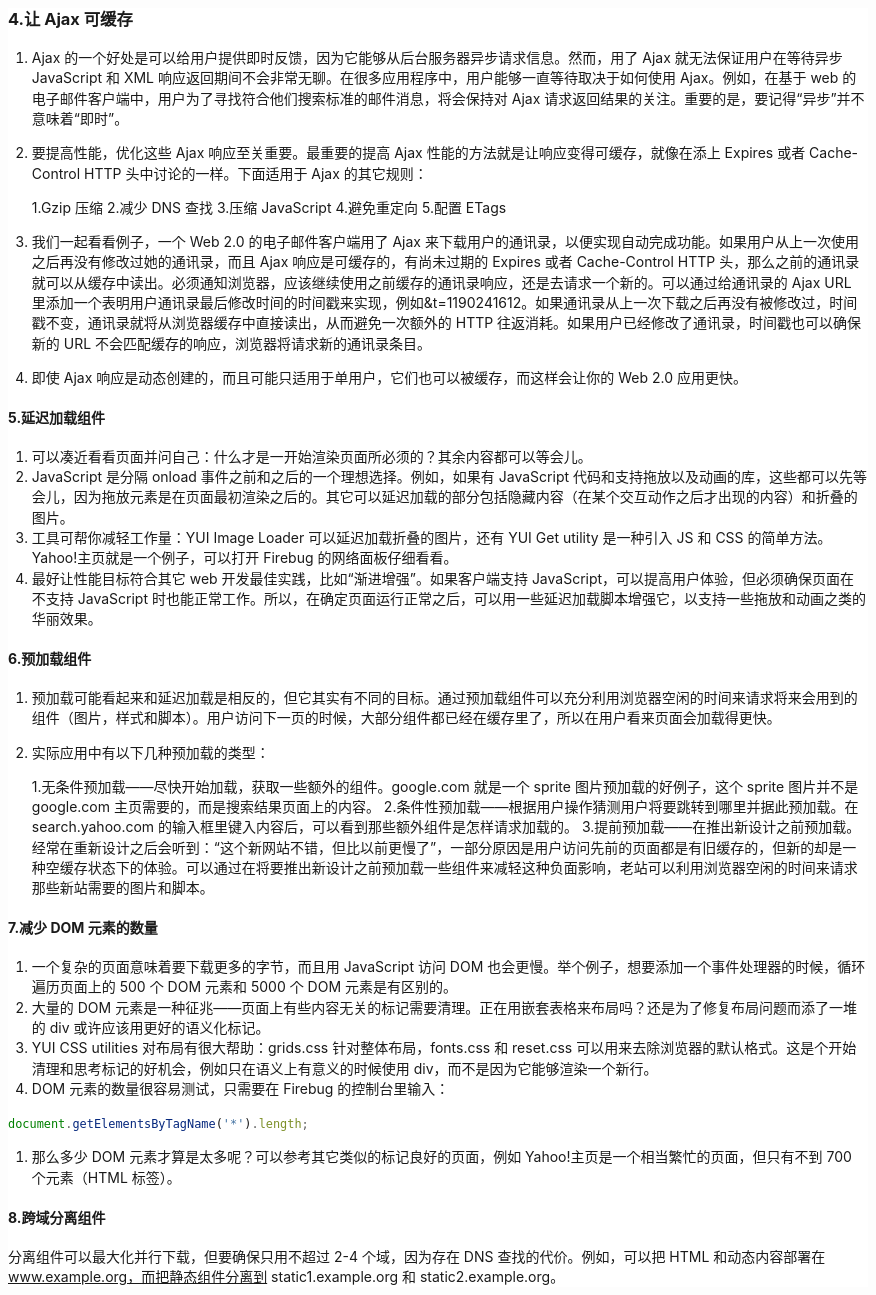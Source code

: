 ### 4.让 Ajax 可缓存

1.  Ajax 的一个好处是可以给用户提供即时反馈，因为它能够从后台服务器异步请求信息。然而，用了 Ajax 就无法保证用户在等待异步 JavaScript 和 XML 响应返回期间不会非常无聊。在很多应用程序中，用户能够一直等待取决于如何使用 Ajax。例如，在基于 web 的电子邮件客户端中，用户为了寻找符合他们搜索标准的邮件消息，将会保持对 Ajax 请求返回结果的关注。重要的是，要记得“异步”并不意味着“即时”。
1.  要提高性能，优化这些 Ajax 响应至关重要。最重要的提高 Ajax 性能的方法就是让响应变得可缓存，就像在添上 Expires 或者 Cache-Control HTTP 头中讨论的一样。下面适用于 Ajax 的其它规则：

    1.Gzip 压缩 2.减少 DNS 查找 3.压缩 JavaScript 4.避免重定向 5.配置 ETags

1.  我们一起看看例子，一个 Web 2.0 的电子邮件客户端用了 Ajax 来下载用户的通讯录，以便实现自动完成功能。如果用户从上一次使用之后再没有修改过她的通讯录，而且 Ajax 响应是可缓存的，有尚未过期的 Expires 或者 Cache-Control HTTP 头，那么之前的通讯录就可以从缓存中读出。必须通知浏览器，应该继续使用之前缓存的通讯录响应，还是去请求一个新的。可以通过给通讯录的 Ajax URL 里添加一个表明用户通讯录最后修改时间的时间戳来实现，例如&t=1190241612。如果通讯录从上一次下载之后再没有被修改过，时间戳不变，通讯录就将从浏览器缓存中直接读出，从而避免一次额外的 HTTP 往返消耗。如果用户已经修改了通讯录，时间戳也可以确保新的 URL 不会匹配缓存的响应，浏览器将请求新的通讯录条目。
1.  即使 Ajax 响应是动态创建的，而且可能只适用于单用户，它们也可以被缓存，而这样会让你的 Web 2.0 应用更快。

#### 5.延迟加载组件

1.  可以凑近看看页面并问自己：什么才是一开始渲染页面所必须的？其余内容都可以等会儿。
1.  JavaScript 是分隔 onload 事件之前和之后的一个理想选择。例如，如果有 JavaScript 代码和支持拖放以及动画的库，这些都可以先等会儿，因为拖放元素是在页面最初渲染之后的。其它可以延迟加载的部分包括隐藏内容（在某个交互动作之后才出现的内容）和折叠的图片。
1.  工具可帮你减轻工作量：YUI Image Loader 可以延迟加载折叠的图片，还有 YUI Get utility 是一种引入 JS 和 CSS 的简单方法。Yahoo!主页就是一个例子，可以打开 Firebug 的网络面板仔细看看。
1.  最好让性能目标符合其它 web 开发最佳实践，比如“渐进增强”。如果客户端支持 JavaScript，可以提高用户体验，但必须确保页面在不支持 JavaScript 时也能正常工作。所以，在确定页面运行正常之后，可以用一些延迟加载脚本增强它，以支持一些拖放和动画之类的华丽效果。

#### 6.预加载组件

1.  预加载可能看起来和延迟加载是相反的，但它其实有不同的目标。通过预加载组件可以充分利用浏览器空闲的时间来请求将来会用到的组件（图片，样式和脚本）。用户访问下一页的时候，大部分组件都已经在缓存里了，所以在用户看来页面会加载得更快。
1.  实际应用中有以下几种预加载的类型：

    1.无条件预加载——尽快开始加载，获取一些额外的组件。google.com 就是一个 sprite 图片预加载的好例子，这个 sprite 图片并不是 google.com 主页需要的，而是搜索结果页面上的内容。 2.条件性预加载——根据用户操作猜测用户将要跳转到哪里并据此预加载。在 search.yahoo.com 的输入框里键入内容后，可以看到那些额外组件是怎样请求加载的。 3.提前预加载——在推出新设计之前预加载。经常在重新设计之后会听到：“这个新网站不错，但比以前更慢了”，一部分原因是用户访问先前的页面都是有旧缓存的，但新的却是一种空缓存状态下的体验。可以通过在将要推出新设计之前预加载一些组件来减轻这种负面影响，老站可以利用浏览器空闲的时间来请求那些新站需要的图片和脚本。

#### 7.减少 DOM 元素的数量

1.  一个复杂的页面意味着要下载更多的字节，而且用 JavaScript 访问 DOM 也会更慢。举个例子，想要添加一个事件处理器的时候，循环遍历页面上的 500 个 DOM 元素和 5000 个 DOM 元素是有区别的。
1.  大量的 DOM 元素是一种征兆——页面上有些内容无关的标记需要清理。正在用嵌套表格来布局吗？还是为了修复布局问题而添了一堆的 div 或许应该用更好的语义化标记。
1.  YUI CSS utilities 对布局有很大帮助：grids.css 针对整体布局，fonts.css 和 reset.css 可以用来去除浏览器的默认格式。这是个开始清理和思考标记的好机会，例如只在语义上有意义的时候使用 div，而不是因为它能够渲染一个新行。
1.  DOM 元素的数量很容易测试，只需要在 Firebug 的控制台里输入：

```javascript
document.getElementsByTagName('*').length;
```

1.  那么多少 DOM 元素才算是太多呢？可以参考其它类似的标记良好的页面，例如 Yahoo!主页是一个相当繁忙的页面，但只有不到 700 个元素（HTML 标签）。

#### 8.跨域分离组件

分离组件可以最大化并行下载，但要确保只用不超过 2-4 个域，因为存在 DNS 查找的代价。例如，可以把 HTML 和动态内容部署在 www.example.org，而把静态组件分离到 static1.example.org 和 static2.example.org。

